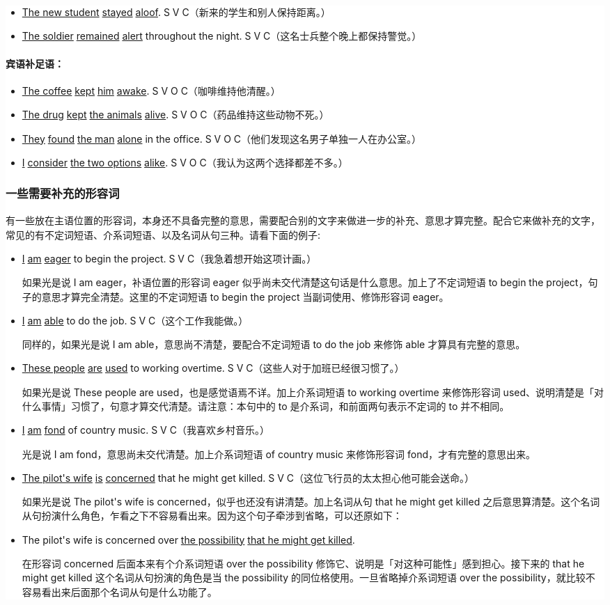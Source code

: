 - <u>The new student</u> <u>stayed</u> <u>aloof</u>. S V C（新来的学生和别人保持距离。）

- <u>The soldier</u> <u>remained</u> <u>alert</u> throughout the night. S V C（这名士兵整个晚上都保持警觉。）

#### 宾语补足语：

- <u>The coffee</u> <u>kept</u> <u>him</u> <u>awake</u>. S V O C（咖啡维持他清醒。）

- <u>The drug</u> <u>kept</u> <u>the animals</u> <u>alive</u>. S V O C（药品维持这些动物不死。）

- <u>They</u> <u>found</u> <u>the man</u> <u>alone</u> in the office. S V O C（他们发现这名男子单独一人在办公室。）

- <u>I</u> <u>consider</u> <u>the two options</u> <u>alike</u>. S V O C（我认为这两个选择都差不多。）

### 一些需要补充的形容词

有一些放在主语位置的形容词，本身还不具备完整的意思，需要配合别的文字来做进一步的补充、意思才算完整。配合它来做补充的文字，常见的有不定词短语、介系词短语、以及名词从句三种。请看下面的例子:

  - <u>I</u> <u>am</u> <u>eager</u> to begin the project. S V C（我急着想开始这项计画。）

    如果光是说 I am eager，补语位置的形容词 eager 似乎尚未交代清楚这句话是什么意思。加上了不定词短语 to begin the project，句子的意思才算完全清楚。这里的不定词短语 to begin the project 当副词使用、修饰形容词 eager。

  - <u>I</u> <u>am</u> <u>able</u> to do the job. S V C（这个工作我能做。）

    同样的，如果光是说 I am able，意思尚不清楚，要配合不​​定词短语 to do the job 来修饰 able 才算具有完整的意思。

  - <u>These people</u> <u>are</u> <u>used</u> to working overtime. S V C（这些人对于加班已经很习惯了。）

    如果光是说 These people are used，也是感觉语焉不详。加上介系词短语 to working overtime 来修饰形容词 used、说明清楚是「对什么事情」习惯了，句意才算交代清楚。请注意：本句中的 to 是介系词，和前面两句表示不定词的 to 并不相同。

  - <u>I</u> <u>am</u> <u>fond</u> of country music. S V C（我喜欢乡村音乐。）

    光是说 I am fond，意思尚未交代清楚。加上介系词短语 of country music 来修饰形容词 fond，才有完整的意思出来。

  - <u>The pilot's wife</u> <u>is</u> <u>concerned</u> that he might get killed. S V C（这位飞行员的太太担心他可能会送命。）

    如果光是说 The pilot's wife is concerned，似乎也还没有讲清楚。加上名词从句 that he might get killed 之后意思算清楚。这个名词从句扮演什么角色，乍看之下不容易看出来。因为这个句子牵涉到省略，可以还原如下：

  - The pilot's wife is concerned over <u>the possibility</u> <u>that he might get killed</u>.

    在形容词 concerned 后面本来有个介系词短语 over the possibility 修饰它、说明是「对这种可能性」感到担心。接下来的 that he might get killed 这个名词从句扮演的角色是当 the possibility 的同位格使用。一旦省略掉介系词短语 over the possibility，就比较不容易看出来后面那个名词从句是​​什么功能了。
